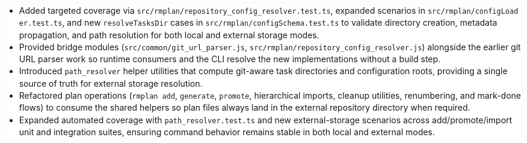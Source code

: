 - Added targeted coverage via `src/rmplan/repository_config_resolver.test.ts`, expanded scenarios in `src/rmplan/configLoader.test.ts`, and new `resolveTasksDir` cases in `src/rmplan/configSchema.test.ts` to validate directory creation, metadata propagation, and path resolution for both local and external storage modes.
- Provided bridge modules (`src/common/git_url_parser.js`, `src/rmplan/repository_config_resolver.js`) alongside the earlier git URL parser work so runtime consumers and the CLI resolve the new implementations without a build step.
- Introduced `path_resolver` helper utilities that compute git-aware task directories and configuration roots, providing a single source of truth for external storage resolution.
- Refactored plan operations (`rmplan add`, `generate`, `promote`, hierarchical imports, cleanup utilities, renumbering, and mark-done flows) to consume the shared helpers so plan files always land in the external repository directory when required.
- Expanded automated coverage with `path_resolver.test.ts` and new external-storage scenarios across add/promote/import unit and integration suites, ensuring command behavior remains stable in both local and external modes.
